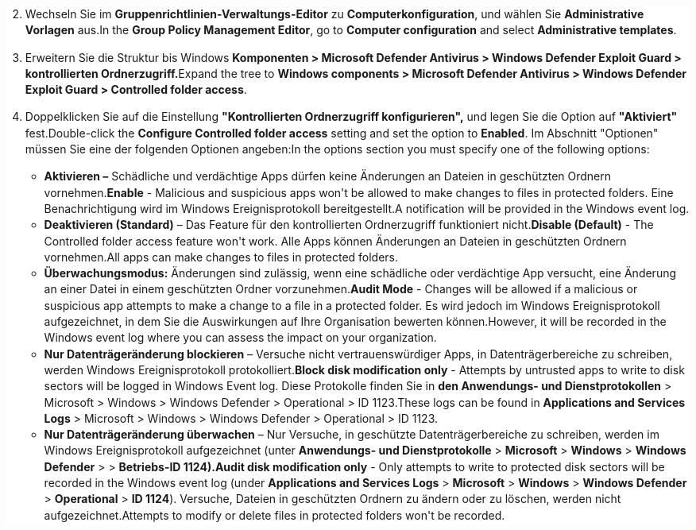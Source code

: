 2. <span data-ttu-id="94983-163">Wechseln Sie im **Gruppenrichtlinien-Verwaltungs-Editor** zu **Computerkonfiguration**, und wählen Sie **Administrative Vorlagen** aus.</span><span class="sxs-lookup"><span data-stu-id="94983-163">In the **Group Policy Management Editor**, go to **Computer configuration** and select **Administrative templates**.</span></span>

3. <span data-ttu-id="94983-164">Erweitern Sie die Struktur bis Windows **Komponenten > Microsoft Defender Antivirus > Windows Defender Exploit Guard > kontrollierten Ordnerzugriff.**</span><span class="sxs-lookup"><span data-stu-id="94983-164">Expand the tree to **Windows components > Microsoft Defender Antivirus > Windows Defender Exploit Guard > Controlled folder access**.</span></span>

4. <span data-ttu-id="94983-165">Doppelklicken Sie auf die Einstellung **"Kontrollierten Ordnerzugriff konfigurieren",** und legen Sie die Option auf **"Aktiviert"** fest.</span><span class="sxs-lookup"><span data-stu-id="94983-165">Double-click the **Configure Controlled folder access** setting and set the option to **Enabled**.</span></span> <span data-ttu-id="94983-166">Im Abschnitt "Optionen" müssen Sie eine der folgenden Optionen angeben:</span><span class="sxs-lookup"><span data-stu-id="94983-166">In the options section you must specify one of the following options:</span></span>
    * <span data-ttu-id="94983-167">**Aktivieren –** Schädliche und verdächtige Apps dürfen keine Änderungen an Dateien in geschützten Ordnern vornehmen.</span><span class="sxs-lookup"><span data-stu-id="94983-167">**Enable** - Malicious and suspicious apps won't be allowed to make changes to files in protected folders.</span></span> <span data-ttu-id="94983-168">Eine Benachrichtigung wird im Windows Ereignisprotokoll bereitgestellt.</span><span class="sxs-lookup"><span data-stu-id="94983-168">A notification will be provided in the Windows event log.</span></span>
    * <span data-ttu-id="94983-169">**Deaktivieren (Standard)** – Das Feature für den kontrollierten Ordnerzugriff funktioniert nicht.</span><span class="sxs-lookup"><span data-stu-id="94983-169">**Disable (Default)** - The Controlled folder access feature won't work.</span></span> <span data-ttu-id="94983-170">Alle Apps können Änderungen an Dateien in geschützten Ordnern vornehmen.</span><span class="sxs-lookup"><span data-stu-id="94983-170">All apps can make changes to files in protected folders.</span></span>
    * <span data-ttu-id="94983-171">**Überwachungsmodus:** Änderungen sind zulässig, wenn eine schädliche oder verdächtige App versucht, eine Änderung an einer Datei in einem geschützten Ordner vorzunehmen.</span><span class="sxs-lookup"><span data-stu-id="94983-171">**Audit Mode** - Changes will be allowed if a malicious or suspicious app attempts to make a change to a file in a protected folder.</span></span> <span data-ttu-id="94983-172">Es wird jedoch im Windows Ereignisprotokoll aufgezeichnet, in dem Sie die Auswirkungen auf Ihre Organisation bewerten können.</span><span class="sxs-lookup"><span data-stu-id="94983-172">However, it will be recorded in the Windows event log where you can assess the impact on your organization.</span></span>
    * <span data-ttu-id="94983-173">**Nur Datenträgeränderung blockieren** – Versuche nicht vertrauenswürdiger Apps, in Datenträgerbereiche zu schreiben, werden Windows Ereignisprotokoll protokolliert.</span><span class="sxs-lookup"><span data-stu-id="94983-173">**Block disk modification only** - Attempts by untrusted apps to write to disk sectors will be logged in Windows Event log.</span></span> <span data-ttu-id="94983-174">Diese Protokolle finden Sie in **den Anwendungs- und Dienstprotokollen** > Microsoft > Windows > Windows Defender > Operational > ID 1123.</span><span class="sxs-lookup"><span data-stu-id="94983-174">These logs can be found in **Applications and Services Logs** > Microsoft > Windows > Windows Defender > Operational > ID 1123.</span></span>
    * <span data-ttu-id="94983-175">**Nur Datenträgeränderung überwachen** – Nur Versuche, in geschützte Datenträgerbereiche zu schreiben, werden im Windows Ereignisprotokoll aufgezeichnet (unter **Anwendungs- und Dienstprotokolle**  >  **Microsoft**  >  **Windows**  >  **Windows Defender**  >    >  **Betriebs-ID 1124).**</span><span class="sxs-lookup"><span data-stu-id="94983-175">**Audit disk modification only** - Only attempts to write to protected disk sectors will be recorded in the Windows event log (under **Applications and Services Logs** > **Microsoft** > **Windows** > **Windows Defender** > **Operational** > **ID 1124**).</span></span> <span data-ttu-id="94983-176">Versuche, Dateien in geschützten Ordnern zu ändern oder zu löschen, werden nicht aufgezeichnet.</span><span class="sxs-lookup"><span data-stu-id="94983-176">Attempts to modify or delete files in protected folders won't be recorded.</span></span>
